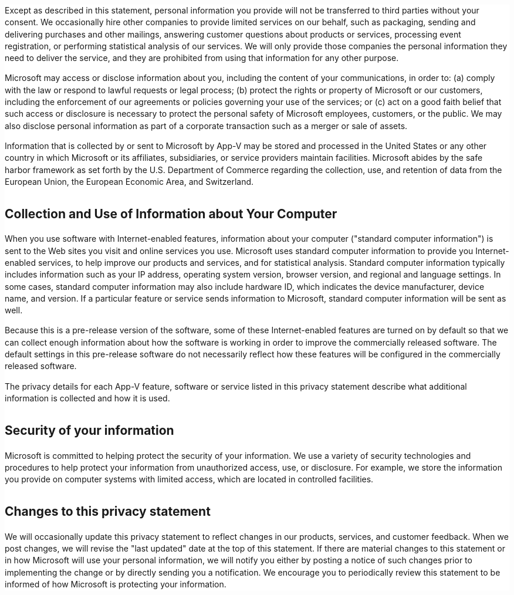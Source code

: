 Except as described in this statement, personal information you provide will not be transferred to third parties without your consent. We occasionally hire other companies to provide limited services on our behalf, such as packaging, sending and delivering purchases and other mailings, answering customer questions about products or services, processing event registration, or performing statistical analysis of our services. We will only provide those companies the personal information they need to deliver the service, and they are prohibited from using that information for any other purpose.

Microsoft may access or disclose information about you, including the content of your communications, in order to: (a) comply with the law or respond to lawful requests or legal process; (b) protect the rights or property of Microsoft or our customers, including the enforcement of our agreements or policies governing your use of the services; or (c) act on a good faith belief that such access or disclosure is necessary to protect the personal safety of Microsoft employees, customers, or the public. We may also disclose personal information as part of a corporate transaction such as a merger or sale of assets.

Information that is collected by or sent to Microsoft by App-V may be stored and processed in the United States or any other country in which Microsoft or its affiliates, subsidiaries, or service providers maintain facilities. Microsoft abides by the safe harbor framework as set forth by the U.S. Department of Commerce regarding the collection, use, and retention of data from the European Union, the European Economic Area, and Switzerland.

## Collection and Use of Information about Your Computer


When you use software with Internet-enabled features, information about your computer ("standard computer information") is sent to the Web sites you visit and online services you use. Microsoft uses standard computer information to provide you Internet-enabled services, to help improve our products and services, and for statistical analysis. Standard computer information typically includes information such as your IP address, operating system version, browser version, and regional and language settings. In some cases, standard computer information may also include hardware ID, which indicates the device manufacturer, device name, and version. If a particular feature or service sends information to Microsoft, standard computer information will be sent as well.

Because this is a pre-release version of the software, some of these Internet-enabled features are turned on by default so that we can collect enough information about how the software is working in order to improve the commercially released software. The default settings in this pre-release software do not necessarily reflect how these features will be configured in the commercially released software.

The privacy details for each App-V feature, software or service listed in this privacy statement describe what additional information is collected and how it is used.

## Security of your information


Microsoft is committed to helping protect the security of your information. We use a variety of security technologies and procedures to help protect your information from unauthorized access, use, or disclosure. For example, we store the information you provide on computer systems with limited access, which are located in controlled facilities.

## Changes to this privacy statement


We will occasionally update this privacy statement to reflect changes in our products, services, and customer feedback. When we post changes, we will revise the "last updated" date at the top of this statement. If there are material changes to this statement or in how Microsoft will use your personal information, we will notify you either by posting a notice of such changes prior to implementing the change or by directly sending you a notification. We encourage you to periodically review this statement to be informed of how Microsoft is protecting your information.

